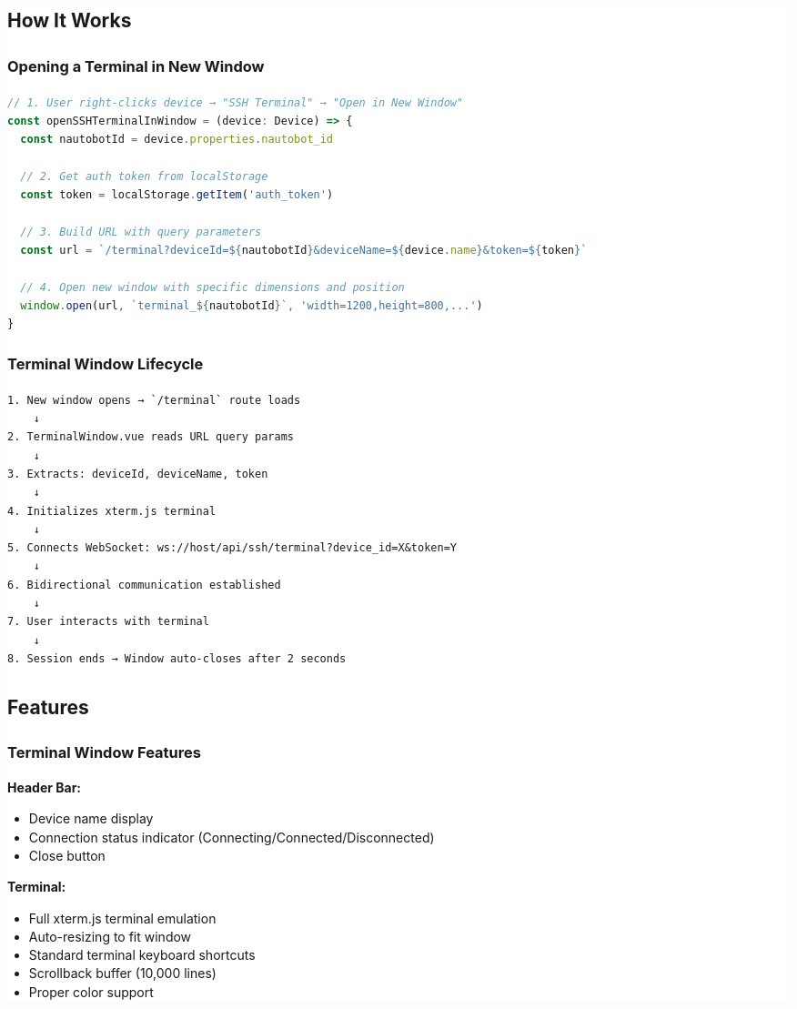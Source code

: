 ## How It Works

### Opening a Terminal in New Window

```typescript
// 1. User right-clicks device → "SSH Terminal" → "Open in New Window"
const openSSHTerminalInWindow = (device: Device) => {
  const nautobotId = device.properties.nautobot_id
  
  // 2. Get auth token from localStorage
  const token = localStorage.getItem('auth_token')
  
  // 3. Build URL with query parameters
  const url = `/terminal?deviceId=${nautobotId}&deviceName=${device.name}&token=${token}`
  
  // 4. Open new window with specific dimensions and position
  window.open(url, `terminal_${nautobotId}`, 'width=1200,height=800,...')
}
```

### Terminal Window Lifecycle

```
1. New window opens → `/terminal` route loads
    ↓
2. TerminalWindow.vue reads URL query params
    ↓
3. Extracts: deviceId, deviceName, token
    ↓
4. Initializes xterm.js terminal
    ↓
5. Connects WebSocket: ws://host/api/ssh/terminal?device_id=X&token=Y
    ↓
6. Bidirectional communication established
    ↓
7. User interacts with terminal
    ↓
8. Session ends → Window auto-closes after 2 seconds
```

## Features

### Terminal Window Features

**Header Bar:**
- Device name display
- Connection status indicator (Connecting/Connected/Disconnected)
- Close button

**Terminal:**
- Full xterm.js terminal emulation
- Auto-resizing to fit window
- Standard terminal keyboard shortcuts
- Scrollback buffer (10,000 lines)
- Proper color support
